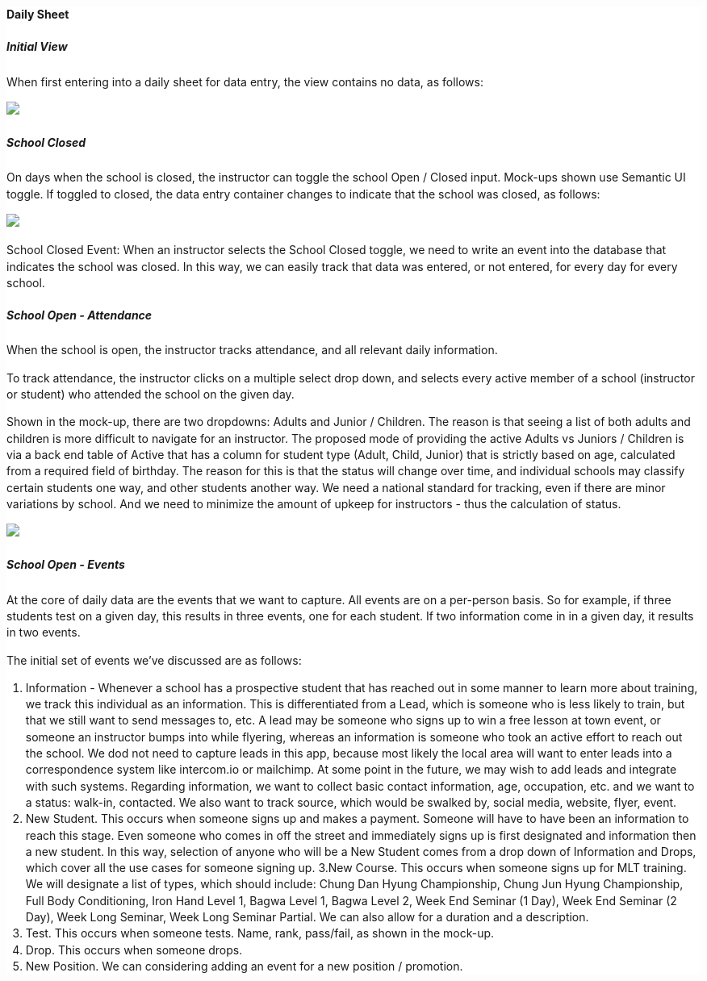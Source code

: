 #### Daily Sheet

##### Initial View 
When first entering into a daily sheet for data entry, the view contains no data, as follows:

![](readme-images/empty-sheet.png)

##### School Closed 
On days when the school is closed, the instructor can toggle the school Open / Closed input. Mock-ups shown use Semantic UI toggle. If toggled to closed, the data entry container changes to indicate that the school was closed, as follows:

![](readme-images/school-closed.png)

School Closed Event: When an instructor selects the School Closed toggle, we need to write an event into the database that indicates the school was closed. In this way, we can easily track that data was entered, or not entered, for every day for every school.

##### School Open - Attendance
When the school is open, the instructor tracks attendance, and all relevant daily information.

To track attendance, the instructor clicks on a multiple select drop down, and selects every active member of a school (instructor or student) who attended the school on the given day. 

Shown in the mock-up, there are two dropdowns: Adults and Junior / Children. The reason is that seeing a list of both adults and children is more difficult to navigate for an instructor. The proposed mode of providing the active Adults vs Juniors / Children is via a back end table of Active that has a column for student type (Adult, Child, Junior) that is strictly based on age, calculated from a required field of birthday. The reason for this is that the status will change over time, and individual schools may classify certain students one way, and other students another way. We need a national standard for tracking, even if there are minor variations by school. And we need to minimize the amount of upkeep for instructors - thus the calculation of status.

![](readme-images/attendance.png)

##### School Open - Events
At the core of daily data are the events that we want to capture. All events are on a per-person basis. So for example, if three students test on a given day, this results in three events, one for each student. If two information come in in a given day, it results in two events.

The initial set of events we’ve discussed are as follows:
1. Information - Whenever a school has a prospective student that has reached out in some manner to learn more about training, we track this individual as an information. This is differentiated from a Lead, which is someone who is less likely to train, but that we still want to send messages to, etc. A lead may be someone who signs up to win a free lesson at town event, or someone an instructor bumps into while flyering, whereas an information is someone who took an active effort to reach out the school. We dod not need to capture leads in this app, because most likely the local area will want to enter leads into a correspondence system like intercom.io or mailchimp. At some point in the future, we may wish to add leads and integrate with such systems.  Regarding information, we want to collect basic contact information, age, occupation, etc. and we want to a status: walk-in, contacted. We also want to track source, which would be swalked by, social media, website, flyer, event. 
2. New Student. This occurs when someone signs up and makes a payment. Someone will have to have been an information to reach this stage. Even someone who comes in off the street and immediately signs up is first designated and information then a new student. In this way, selection of anyone who will be a New Student comes from a drop down of Information and Drops, which cover all the use cases for someone signing up.
3.New Course. This occurs when someone signs up for MLT training. We will designate a list of types, which should include: Chung Dan Hyung Championship, Chung Jun Hyung Championship, Full Body Conditioning, Iron Hand Level 1, Bagwa Level 1, Bagwa Level 2, Week End Seminar (1 Day), Week End Seminar (2 Day), Week Long Seminar, Week Long Seminar Partial.  We can also allow for a duration and a description.
3. Test. This occurs when someone tests. Name, rank, pass/fail, as shown in the mock-up.
4. Drop. This occurs when someone drops.
5. New Position. We can considering adding an event for a new position / promotion.

